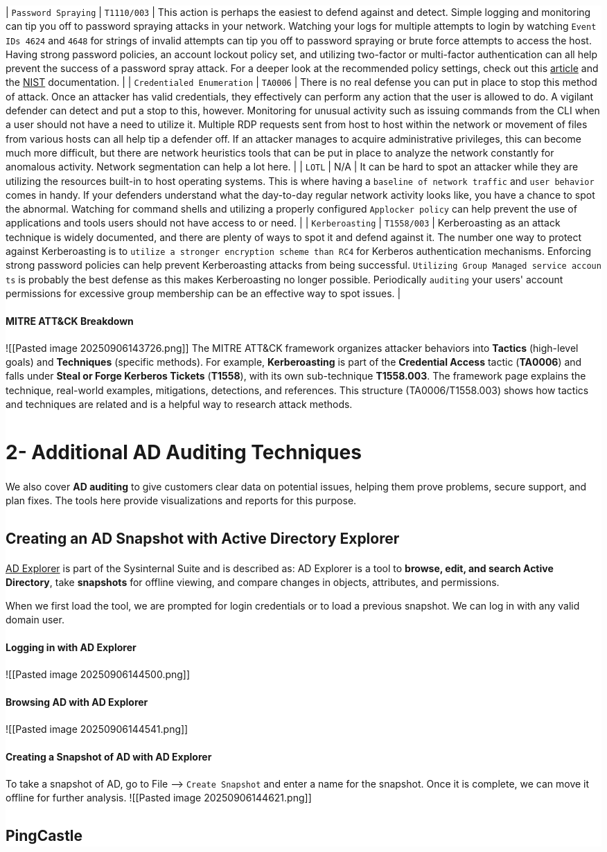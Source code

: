 | `Password Spraying`        | `T1110/003`   | This action is perhaps the easiest to defend against and detect. Simple logging and monitoring can tip you off to password spraying attacks in your network. Watching your logs for multiple attempts to login by watching `Event IDs 4624` and `4648` for strings of invalid attempts can tip you off to password spraying or brute force attempts to access the host. Having strong password policies, an account lockout policy set, and utilizing two-factor or multi-factor authentication can all help prevent the success of a password spray attack. For a deeper look at the recommended policy settings, check out this [article](https://www.netsec.news/summary-of-the-nist-password-recommendations-for-2021/) and the [NIST](https://pages.nist.gov/800-63-3/sp800-63b.html) documentation.                                                                                                                                                        |
| `Credentialed Enumeration` | `TA0006`      | There is no real defense you can put in place to stop this method of attack. Once an attacker has valid credentials, they effectively can perform any action that the user is allowed to do. A vigilant defender can detect and put a stop to this, however. Monitoring for unusual activity such as issuing commands from the CLI when a user should not have a need to utilize it. Multiple RDP requests sent from host to host within the network or movement of files from various hosts can all help tip a defender off. If an attacker manages to acquire administrative privileges, this can become much more difficult, but there are network heuristics tools that can be put in place to analyze the network constantly for anomalous activity. Network segmentation can help a lot here.                                                                                                                                                              |
| `LOTL`                     | N/A           | It can be hard to spot an attacker while they are utilizing the resources built-in to host operating systems. This is where having a `baseline of network traffic` and `user behavior` comes in handy. If your defenders understand what the day-to-day regular network activity looks like, you have a chance to spot the abnormal. Watching for command shells and utilizing a properly configured `Applocker policy` can help prevent the use of applications and tools users should not have access to or need.                                                                                                                                                                                                                                                                                                                                                                                                                                              |
| `Kerberoasting`            | `T1558/003`   | Kerberoasting as an attack technique is widely documented, and there are plenty of ways to spot it and defend against it. The number one way to protect against Kerberoasting is to `utilize a stronger encryption scheme than RC4` for Kerberos authentication mechanisms. Enforcing strong password policies can help prevent Kerberoasting attacks from being successful. `Utilizing Group Managed service accounts` is probably the best defense as this makes Kerberoasting no longer possible. Periodically `auditing` your users' account permissions for excessive group membership can be an effective way to spot issues.                                                                                                                                                                                                                                                                                                                              |

#### MITRE ATT&CK Breakdown
![[Pasted image 20250906143726.png]]
The MITRE ATT&CK framework organizes attacker behaviors into **Tactics** (high-level goals) and **Techniques** (specific methods). For example, **Kerberoasting** is part of the **Credential Access** tactic (**TA0006**) and falls under **Steal or Forge Kerberos Tickets** (**T1558**), with its own sub-technique **T1558.003**. The framework page explains the technique, real-world examples, mitigations, detections, and references. This structure (TA0006/T1558.003) shows how tactics and techniques are related and is a helpful way to research attack methods.


# 2- Additional AD Auditing Techniques
We also cover **AD auditing** to give customers clear data on potential issues, helping them prove problems, secure support, and plan fixes. The tools here provide visualizations and reports for this purpose.
## Creating an AD Snapshot with Active Directory Explorer
[AD Explorer](https://docs.microsoft.com/en-us/sysinternals/downloads/adexplorer) is part of the Sysinternal Suite and is described as:
AD Explorer is a tool to **browse, edit, and search Active Directory**, take **snapshots** for offline viewing, and compare changes in objects, attributes, and permissions.

When we first load the tool, we are prompted for login credentials or to load a previous snapshot. We can log in with any valid domain user.
#### Logging in with AD Explorer
![[Pasted image 20250906144500.png]]
#### Browsing AD with AD Explorer
![[Pasted image 20250906144541.png]]
#### Creating a Snapshot of AD with AD Explorer
To take a snapshot of AD, go to File --> `Create Snapshot` and enter a name for the snapshot. Once it is complete, we can move it offline for further analysis.
![[Pasted image 20250906144621.png]]

## PingCastle